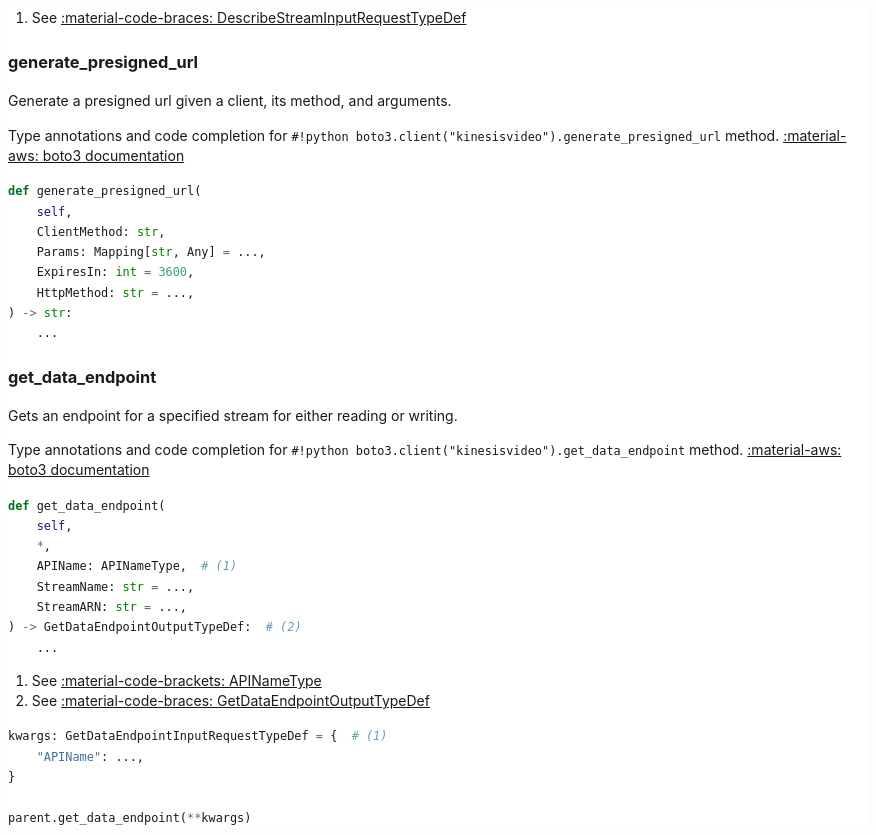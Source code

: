 1. See [:material-code-braces: DescribeStreamInputRequestTypeDef](./type_defs.md#describestreaminputrequesttypedef) 

### generate\_presigned\_url

Generate a presigned url given a client, its method, and arguments.

Type annotations and code completion for `#!python boto3.client("kinesisvideo").generate_presigned_url` method.
[:material-aws: boto3 documentation](https://boto3.amazonaws.com/v1/documentation/api/latest/reference/services/kinesisvideo.html#KinesisVideo.Client.generate_presigned_url)

```python title="Method definition"
def generate_presigned_url(
    self,
    ClientMethod: str,
    Params: Mapping[str, Any] = ...,
    ExpiresIn: int = 3600,
    HttpMethod: str = ...,
) -> str:
    ...
```


### get\_data\_endpoint

Gets an endpoint for a specified stream for either reading or writing.

Type annotations and code completion for `#!python boto3.client("kinesisvideo").get_data_endpoint` method.
[:material-aws: boto3 documentation](https://boto3.amazonaws.com/v1/documentation/api/latest/reference/services/kinesisvideo.html#KinesisVideo.Client.get_data_endpoint)

```python title="Method definition"
def get_data_endpoint(
    self,
    *,
    APIName: APINameType,  # (1)
    StreamName: str = ...,
    StreamARN: str = ...,
) -> GetDataEndpointOutputTypeDef:  # (2)
    ...
```

1. See [:material-code-brackets: APINameType](./literals.md#apinametype) 
2. See [:material-code-braces: GetDataEndpointOutputTypeDef](./type_defs.md#getdataendpointoutputtypedef) 


```python title="Usage example with kwargs"
kwargs: GetDataEndpointInputRequestTypeDef = {  # (1)
    "APIName": ...,
}

parent.get_data_endpoint(**kwargs)
```
